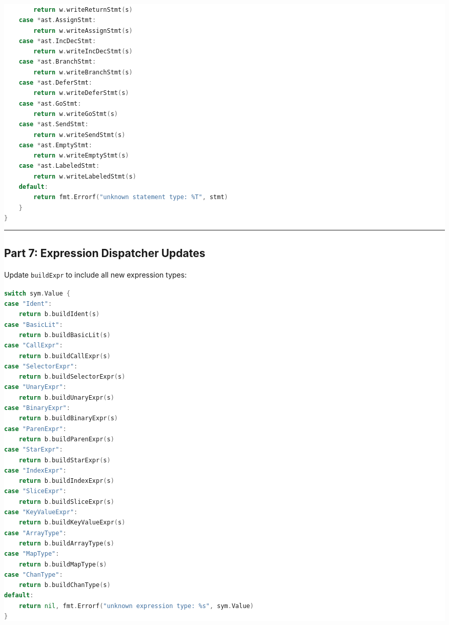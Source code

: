 ```go
        return w.writeReturnStmt(s)
    case *ast.AssignStmt:
        return w.writeAssignStmt(s)
    case *ast.IncDecStmt:
        return w.writeIncDecStmt(s)
    case *ast.BranchStmt:
        return w.writeBranchStmt(s)
    case *ast.DeferStmt:
        return w.writeDeferStmt(s)
    case *ast.GoStmt:
        return w.writeGoStmt(s)
    case *ast.SendStmt:
        return w.writeSendStmt(s)
    case *ast.EmptyStmt:
        return w.writeEmptyStmt(s)
    case *ast.LabeledStmt:
        return w.writeLabeledStmt(s)
    default:
        return fmt.Errorf("unknown statement type: %T", stmt)
    }
}
```

---

## Part 7: Expression Dispatcher Updates

Update `buildExpr` to include all new expression types:

```go
switch sym.Value {
case "Ident":
    return b.buildIdent(s)
case "BasicLit":
    return b.buildBasicLit(s)
case "CallExpr":
    return b.buildCallExpr(s)
case "SelectorExpr":
    return b.buildSelectorExpr(s)
case "UnaryExpr":
    return b.buildUnaryExpr(s)
case "BinaryExpr":
    return b.buildBinaryExpr(s)
case "ParenExpr":
    return b.buildParenExpr(s)
case "StarExpr":
    return b.buildStarExpr(s)
case "IndexExpr":
    return b.buildIndexExpr(s)
case "SliceExpr":
    return b.buildSliceExpr(s)
case "KeyValueExpr":
    return b.buildKeyValueExpr(s)
case "ArrayType":
    return b.buildArrayType(s)
case "MapType":
    return b.buildMapType(s)
case "ChanType":
    return b.buildChanType(s)
default:
    return nil, fmt.Errorf("unknown expression type: %s", sym.Value)
}
```
